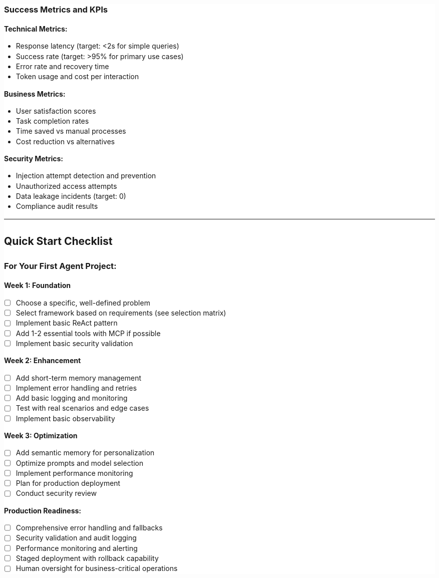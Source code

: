### Success Metrics and KPIs

**Technical Metrics:**
- Response latency (target: <2s for simple queries)
- Success rate (target: >95% for primary use cases)
- Error rate and recovery time
- Token usage and cost per interaction

**Business Metrics:**
- User satisfaction scores
- Task completion rates
- Time saved vs manual processes
- Cost reduction vs alternatives

**Security Metrics:**
- Injection attempt detection and prevention
- Unauthorized access attempts
- Data leakage incidents (target: 0)
- Compliance audit results

---

## Quick Start Checklist

### For Your First Agent Project:

**Week 1: Foundation**
- [ ] Choose a specific, well-defined problem
- [ ] Select framework based on requirements (see selection matrix)
- [ ] Implement basic ReAct pattern
- [ ] Add 1-2 essential tools with MCP if possible
- [ ] Implement basic security validation

**Week 2: Enhancement**
- [ ] Add short-term memory management
- [ ] Implement error handling and retries
- [ ] Add basic logging and monitoring
- [ ] Test with real scenarios and edge cases
- [ ] Implement basic observability

**Week 3: Optimization**
- [ ] Add semantic memory for personalization
- [ ] Optimize prompts and model selection
- [ ] Implement performance monitoring
- [ ] Plan for production deployment
- [ ] Conduct security review

**Production Readiness:**
- [ ] Comprehensive error handling and fallbacks
- [ ] Security validation and audit logging
- [ ] Performance monitoring and alerting
- [ ] Staged deployment with rollback capability
- [ ] Human oversight for business-critical operations
